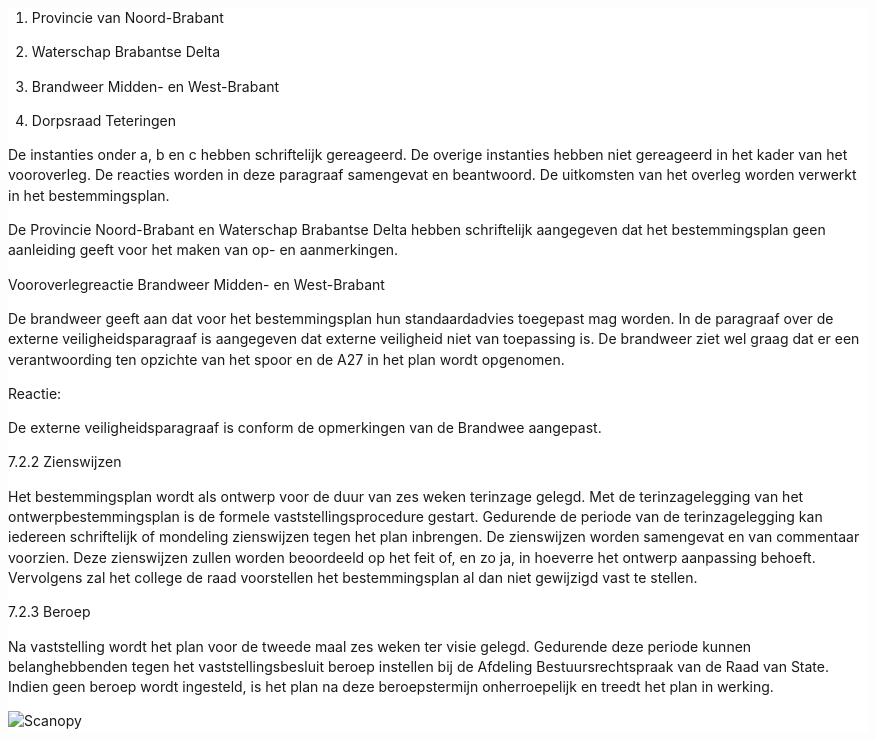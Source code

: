 1. Provincie van Noord\-Brabant

2. Waterschap Brabantse Delta

3. Brandweer Midden\- en West\-Brabant

4. Dorpsraad Teteringen

De instanties onder a, b en c hebben schriftelijk gereageerd. De overige instanties hebben niet gereageerd in het kader van het vooroverleg. De reacties worden in deze paragraaf samengevat en beantwoord. De uitkomsten van het overleg worden verwerkt in het bestemmingsplan.

De Provincie Noord\-Brabant en Waterschap Brabantse Delta hebben schriftelijk aangegeven dat het bestemmingsplan geen aanleiding geeft voor het maken van op\- en aanmerkingen.

Vooroverlegreactie Brandweer Midden\- en West\-Brabant

De brandweer geeft aan dat voor het bestemmingsplan hun standaardadvies toegepast mag worden. In de paragraaf over de externe veiligheidsparagraaf is aangegeven dat externe veiligheid niet van toepassing is. De brandweer ziet wel graag dat er een verantwoording ten opzichte van het spoor en de A27 in het plan wordt opgenomen.

Reactie:

De externe veiligheidsparagraaf is conform de opmerkingen van de Brandwee aangepast.

7\.2\.2 Zienswijzen

Het bestemmingsplan wordt als ontwerp voor de duur van zes weken terinzage gelegd. Met de terinzagelegging van het ontwerpbestemmingsplan is de formele vaststellingsprocedure gestart. Gedurende de periode van de terinzagelegging kan iedereen schriftelijk of mondeling zienswijzen tegen het plan inbrengen. De zienswijzen worden samengevat en van commentaar voorzien. Deze zienswijzen zullen worden beoordeeld op het feit of, en zo ja, in hoeverre het ontwerp aanpassing behoeft. Vervolgens zal het college de raad voorstellen het bestemmingsplan al dan niet gewijzigd vast te stellen.

7\.2\.3 Beroep

Na vaststelling wordt het plan voor de tweede maal zes weken ter visie gelegd. Gedurende deze periode kunnen belanghebbenden tegen het vaststellingsbesluit beroep instellen bij de Afdeling Bestuursrechtspraak van de Raad van State. Indien geen beroep wordt ingesteld, is het plan na deze beroepstermijn onherroepelijk en treedt het plan in werking.

![Scanopy](http://www.scanopy.nl/logo/scanopylogoklein.png)